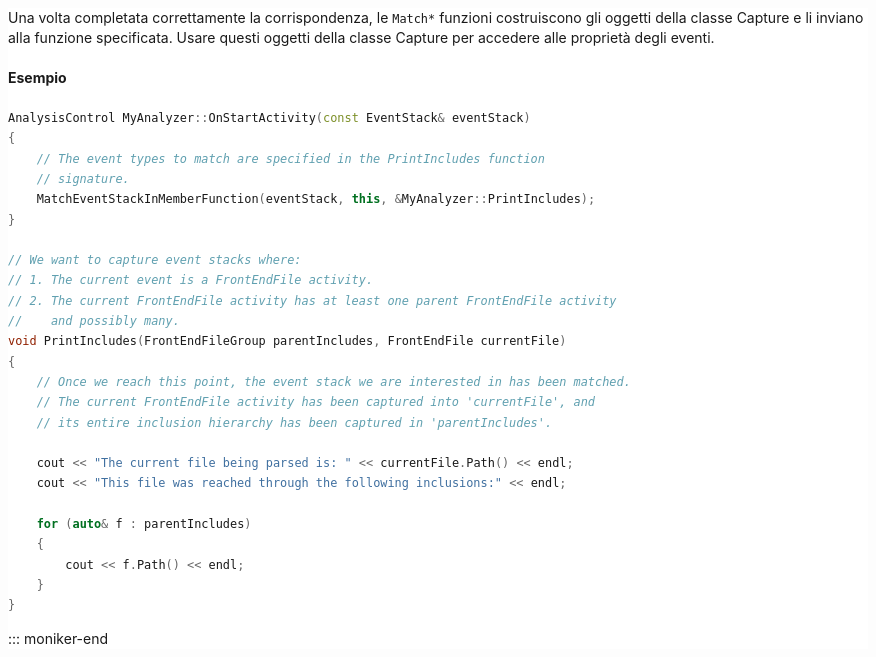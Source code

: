 Una volta completata correttamente la corrispondenza, le `Match*` funzioni costruiscono gli oggetti della classe Capture e li inviano alla funzione specificata. Usare questi oggetti della classe Capture per accedere alle proprietà degli eventi.

#### <a name="example"></a>Esempio

```cpp
AnalysisControl MyAnalyzer::OnStartActivity(const EventStack& eventStack)
{
    // The event types to match are specified in the PrintIncludes function
    // signature.  
    MatchEventStackInMemberFunction(eventStack, this, &MyAnalyzer::PrintIncludes);
}

// We want to capture event stacks where:
// 1. The current event is a FrontEndFile activity.
// 2. The current FrontEndFile activity has at least one parent FrontEndFile activity
//    and possibly many.
void PrintIncludes(FrontEndFileGroup parentIncludes, FrontEndFile currentFile)
{
    // Once we reach this point, the event stack we are interested in has been matched.
    // The current FrontEndFile activity has been captured into 'currentFile', and
    // its entire inclusion hierarchy has been captured in 'parentIncludes'.

    cout << "The current file being parsed is: " << currentFile.Path() << endl;
    cout << "This file was reached through the following inclusions:" << endl;

    for (auto& f : parentIncludes)
    {
        cout << f.Path() << endl;
    }
}
```

::: moniker-end
